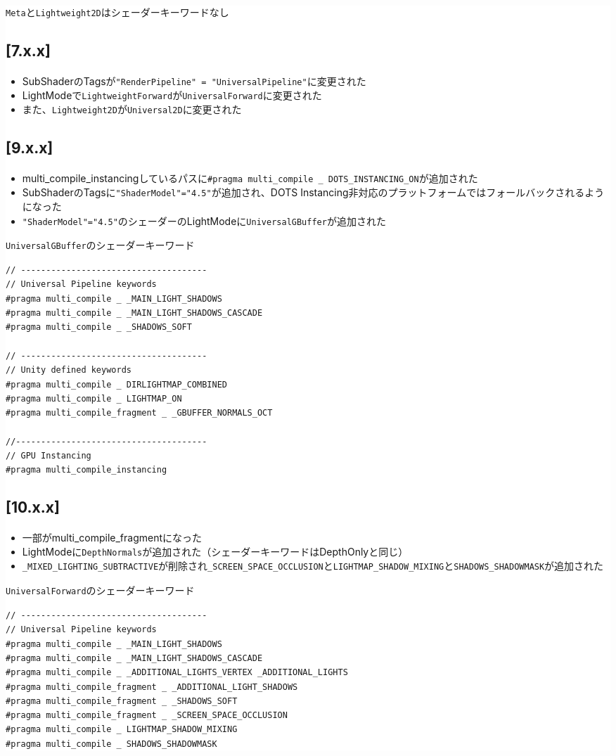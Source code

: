 `Meta`と`Lightweight2D`はシェーダーキーワードなし

## [7.x.x]
- SubShaderのTagsが`"RenderPipeline" = "UniversalPipeline"`に変更された
- LightModeで`LightweightForward`が`UniversalForward`に変更された
- また、`Lightweight2D`が`Universal2D`に変更された

## [9.x.x]
- multi_compile_instancingしているパスに`#pragma multi_compile _ DOTS_INSTANCING_ON`が追加された
- SubShaderのTagsに`"ShaderModel"="4.5"`が追加され、DOTS Instancing非対応のプラットフォームではフォールバックされるようになった
- `"ShaderModel"="4.5"`のシェーダーのLightModeに`UniversalGBuffer`が追加された

`UniversalGBuffer`のシェーダーキーワード
```HLSL
// -------------------------------------
// Universal Pipeline keywords
#pragma multi_compile _ _MAIN_LIGHT_SHADOWS
#pragma multi_compile _ _MAIN_LIGHT_SHADOWS_CASCADE
#pragma multi_compile _ _SHADOWS_SOFT

// -------------------------------------
// Unity defined keywords
#pragma multi_compile _ DIRLIGHTMAP_COMBINED
#pragma multi_compile _ LIGHTMAP_ON
#pragma multi_compile_fragment _ _GBUFFER_NORMALS_OCT

//--------------------------------------
// GPU Instancing
#pragma multi_compile_instancing
```

## [10.x.x]
- 一部がmulti_compile_fragmentになった
- LightModeに`DepthNormals`が追加された（シェーダーキーワードはDepthOnlyと同じ）
- `_MIXED_LIGHTING_SUBTRACTIVE`が削除され`_SCREEN_SPACE_OCCLUSION`と`LIGHTMAP_SHADOW_MIXING`と`SHADOWS_SHADOWMASK`が追加された

`UniversalForward`のシェーダーキーワード
```HLSL
// -------------------------------------
// Universal Pipeline keywords
#pragma multi_compile _ _MAIN_LIGHT_SHADOWS
#pragma multi_compile _ _MAIN_LIGHT_SHADOWS_CASCADE
#pragma multi_compile _ _ADDITIONAL_LIGHTS_VERTEX _ADDITIONAL_LIGHTS
#pragma multi_compile_fragment _ _ADDITIONAL_LIGHT_SHADOWS
#pragma multi_compile_fragment _ _SHADOWS_SOFT
#pragma multi_compile_fragment _ _SCREEN_SPACE_OCCLUSION
#pragma multi_compile _ LIGHTMAP_SHADOW_MIXING
#pragma multi_compile _ SHADOWS_SHADOWMASK
```
